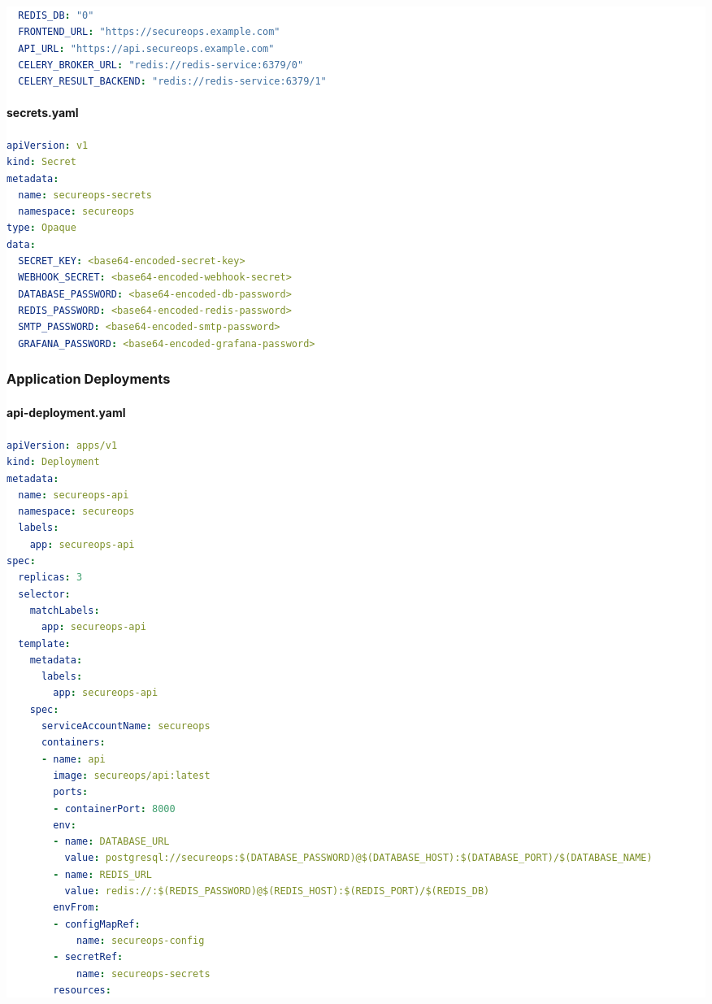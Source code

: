```yaml
  REDIS_DB: "0"
  FRONTEND_URL: "https://secureops.example.com"
  API_URL: "https://api.secureops.example.com"
  CELERY_BROKER_URL: "redis://redis-service:6379/0"
  CELERY_RESULT_BACKEND: "redis://redis-service:6379/1"
```

#### secrets.yaml
```yaml
apiVersion: v1
kind: Secret
metadata:
  name: secureops-secrets
  namespace: secureops
type: Opaque
data:
  SECRET_KEY: <base64-encoded-secret-key>
  WEBHOOK_SECRET: <base64-encoded-webhook-secret>
  DATABASE_PASSWORD: <base64-encoded-db-password>
  REDIS_PASSWORD: <base64-encoded-redis-password>
  SMTP_PASSWORD: <base64-encoded-smtp-password>
  GRAFANA_PASSWORD: <base64-encoded-grafana-password>
```

### Application Deployments

#### api-deployment.yaml
```yaml
apiVersion: apps/v1
kind: Deployment
metadata:
  name: secureops-api
  namespace: secureops
  labels:
    app: secureops-api
spec:
  replicas: 3
  selector:
    matchLabels:
      app: secureops-api
  template:
    metadata:
      labels:
        app: secureops-api
    spec:
      serviceAccountName: secureops
      containers:
      - name: api
        image: secureops/api:latest
        ports:
        - containerPort: 8000
        env:
        - name: DATABASE_URL
          value: postgresql://secureops:$(DATABASE_PASSWORD)@$(DATABASE_HOST):$(DATABASE_PORT)/$(DATABASE_NAME)
        - name: REDIS_URL
          value: redis://:$(REDIS_PASSWORD)@$(REDIS_HOST):$(REDIS_PORT)/$(REDIS_DB)
        envFrom:
        - configMapRef:
            name: secureops-config
        - secretRef:
            name: secureops-secrets
        resources:
```